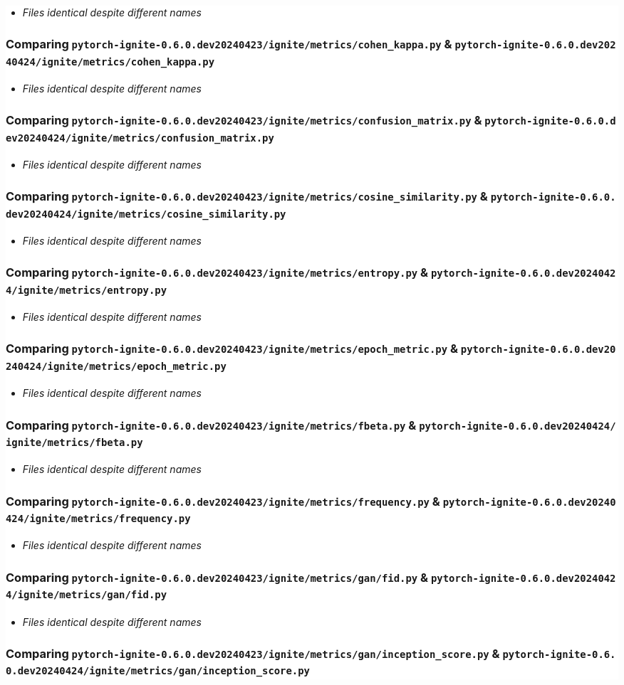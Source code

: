  * *Files identical despite different names*

### Comparing `pytorch-ignite-0.6.0.dev20240423/ignite/metrics/cohen_kappa.py` & `pytorch-ignite-0.6.0.dev20240424/ignite/metrics/cohen_kappa.py`

 * *Files identical despite different names*

### Comparing `pytorch-ignite-0.6.0.dev20240423/ignite/metrics/confusion_matrix.py` & `pytorch-ignite-0.6.0.dev20240424/ignite/metrics/confusion_matrix.py`

 * *Files identical despite different names*

### Comparing `pytorch-ignite-0.6.0.dev20240423/ignite/metrics/cosine_similarity.py` & `pytorch-ignite-0.6.0.dev20240424/ignite/metrics/cosine_similarity.py`

 * *Files identical despite different names*

### Comparing `pytorch-ignite-0.6.0.dev20240423/ignite/metrics/entropy.py` & `pytorch-ignite-0.6.0.dev20240424/ignite/metrics/entropy.py`

 * *Files identical despite different names*

### Comparing `pytorch-ignite-0.6.0.dev20240423/ignite/metrics/epoch_metric.py` & `pytorch-ignite-0.6.0.dev20240424/ignite/metrics/epoch_metric.py`

 * *Files identical despite different names*

### Comparing `pytorch-ignite-0.6.0.dev20240423/ignite/metrics/fbeta.py` & `pytorch-ignite-0.6.0.dev20240424/ignite/metrics/fbeta.py`

 * *Files identical despite different names*

### Comparing `pytorch-ignite-0.6.0.dev20240423/ignite/metrics/frequency.py` & `pytorch-ignite-0.6.0.dev20240424/ignite/metrics/frequency.py`

 * *Files identical despite different names*

### Comparing `pytorch-ignite-0.6.0.dev20240423/ignite/metrics/gan/fid.py` & `pytorch-ignite-0.6.0.dev20240424/ignite/metrics/gan/fid.py`

 * *Files identical despite different names*

### Comparing `pytorch-ignite-0.6.0.dev20240423/ignite/metrics/gan/inception_score.py` & `pytorch-ignite-0.6.0.dev20240424/ignite/metrics/gan/inception_score.py`
